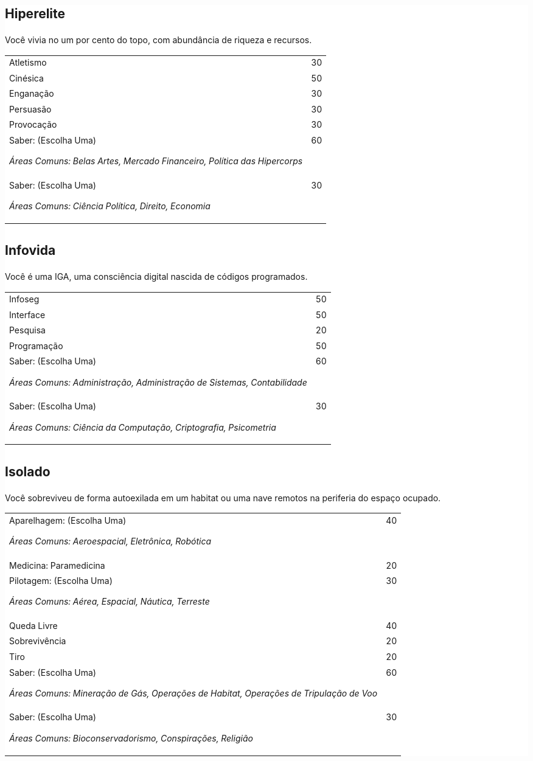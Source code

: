 ## Hiperelite

Você vivia no um por cento do topo, com abundância de riqueza e recursos.



|                                                                          |    |
|:------------------------------------------------------------------------ | --:|
| Atletismo                                                                | 30 |
| Cinésica                                                                 | 50 |
| Enganação                                                                | 30 |
| Persuasão                                                                | 30 |
| Provocação                                                               | 30 |
| Saber: (Escolha Uma)<p class="indent">_Áreas Comuns: Belas Artes, Mercado Financeiro, Política das Hipercorps_</p> | 60 |
| Saber: (Escolha Uma)<p class="indent">_Áreas Comuns: Ciência Política, Direito, Economia_</p> | 30 |

## Infovida

Você é uma IGA, uma consciência digital nascida de códigos programados.



|                                                                           |    |
|:------------------------------------------------------------------------- | --:|
| Infoseg                                                                   | 50 |
| Interface                                                                 | 50 |
| Pesquisa                                                                  | 20 |
| Programação                                                               | 50 |
| Saber: (Escolha Uma)<p class="indent">_Áreas Comuns: Administração, Administração de Sistemas, Contabilidade_</p> | 60 |
| Saber: (Escolha Uma)<p class="indent">_Áreas Comuns: Ciência da Computação, Criptografia, Psicometria_</p> | 30 |

## Isolado

Você sobreviveu de forma autoexilada em um habitat ou uma nave remotos na periferia do espaço ocupado.



|                                                                           |    |
|:------------------------------------------------------------------------- | --:|
| Aparelhagem: (Escolha Uma)<p class="indent">_Áreas Comuns: Aeroespacial, Eletrônica, Robótica_</p>                      | 40 |
| Medicina: Paramedicina                                                    | 20 |
| Pilotagem: (Escolha Uma)<p class="indent">_Áreas Comuns: Aérea, Espacial, Náutica, Terreste_</p>                        | 30 |
| Queda Livre                                                               | 40 |
| Sobrevivência                                                             | 20 |
| Tiro                                                                      | 20 |
| Saber: (Escolha Uma)<p class="indent">_Áreas Comuns: Mineração de Gás, Operações de Habitat, Operações de Tripulação de Voo_</p> | 60 |
| Saber: (Escolha Uma)<p class="indent">_Áreas Comuns: Bioconservadorismo, Conspirações, Religião_</p> | 30 |
